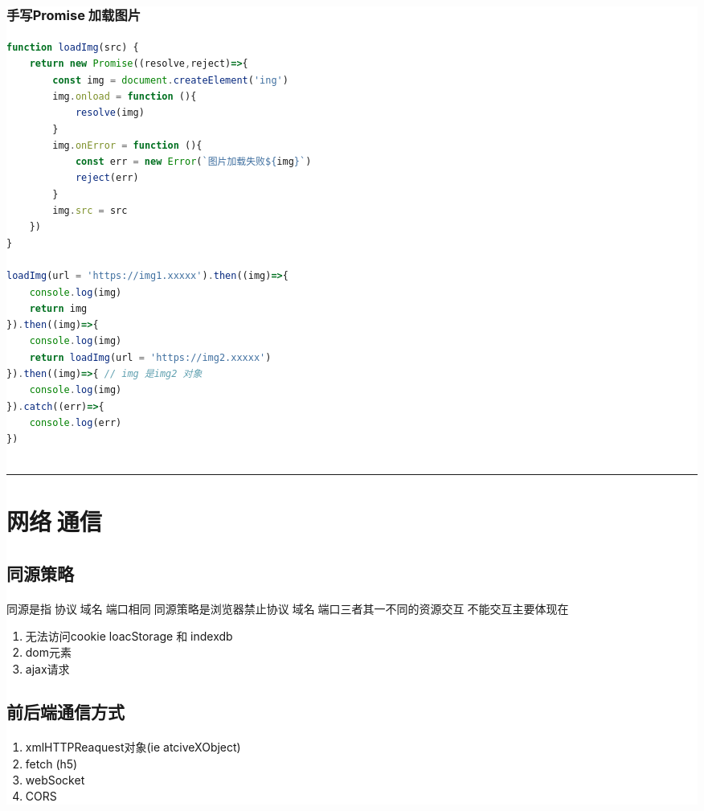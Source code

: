
### 手写Promise 加载图片

```js
function loadImg(src) {
    return new Promise((resolve,reject)=>{
        const img = document.createElement('ing')
        img.onload = function (){
            resolve(img)
        }
        img.onError = function (){
            const err = new Error(`图片加载失败${img}`)
            reject(err)
        }
        img.src = src
    })
}

loadImg(url = 'https://img1.xxxxx').then((img)=>{
    console.log(img)
    return img
}).then((img)=>{
    console.log(img)
    return loadImg(url = 'https://img2.xxxxx')
}).then((img)=>{ // img 是img2 对象
    console.log(img)
}).catch((err)=>{
    console.log(err)
})
    
```





-----------------------------------------------------------
# 网络 通信

## 同源策略
同源是指 协议 域名 端口相同 
同源策略是浏览器禁止协议 域名 端口三者其一不同的资源交互
不能交互主要体现在
1. 无法访问cookie loacStorage 和 indexdb
2. dom元素
3. ajax请求

## 前后端通信方式
1. xmlHTTPReaquest对象(ie atciveXObject)
2. fetch (h5)
3. webSocket
4. CORS
   